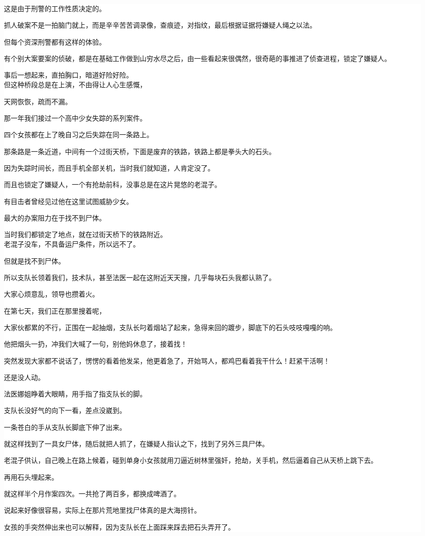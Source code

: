 这是由于刑警的工作性质决定的。  
  
抓人破案不是一拍脑门就上，而是辛辛苦苦调录像，查痕迹，对指纹，最后根据证据将嫌疑人绳之以法。  
  
但每个资深刑警都有这样的体验。  
  
有个别大案要案的侦破，都是在基础工作做到山穷水尽之后，由一些看起来很偶然，很奇葩的事推进了侦查进程，锁定了嫌疑人。  
  
事后一想起来，直拍胸口，暗道好险好险。  
但这种桥段总是在上演，不由得让人心生感慨，  
  
天网恢恢，疏而不漏。  
  
那一年我们接过一个高中少女失踪的系列案件。  
  
四个女孩都在上了晚自习之后失踪在同一条路上。  
  
那条路是一条近道，中间有一个过街天桥，下面是废弃的铁路，铁路上都是拳头大的石头。  
  
  
因为失踪时间长，而且手机全部关机，当时我们就知道，人肯定没了。  
  
而且也锁定了嫌疑人，一个有抢劫前科，没事总是在这片晃悠的老混子。  
  
有目击者曾经见过他在这里试图威胁少女。  
  
最大的办案阻力在于找不到尸体。  
  
当时我们都锁定了地点，就在过街天桥下的铁路附近。  
老混子没车，不具备运尸条件，所以远不了。  
  
但就是找不到尸体。  
  
所以支队长领着我们，技术队，甚至法医一起在这附近天天搜，几乎每块石头我都认熟了。  
  
大家心烦意乱，领导也攒着火。  
  
在第七天，我们正在那里搜着呢，  
  
大家伙都累的不行，正围在一起抽烟，支队长叼着烟站了起来，急得来回的踱步，脚底下的石头吱吱嘎嘎的响。  
  
他把烟头一扔，冲我们大喊了一句，别他妈休息了，接着找！  
  
突然发现大家都不说话了，愣愣的看着他发呆，他更着急了，开始骂人，都鸡巴看着我干什么！赶紧干活啊！  
  
还是没人动。  
  
法医娜姐睁着大眼睛，用手指了指支队长的脚。  
  
支队长没好气的向下一看，差点没崴到。  
  
一条苍白的手从支队长脚底下伸了出来。  
  
就这样找到了一具女尸体，随后就把人抓了，在嫌疑人指认之下，找到了另外三具尸体。  
  
老混子供认，自己晚上在路上候着，碰到单身小女孩就用刀逼近树林里强奸，抢劫，关手机，然后逼着自己从天桥上跳下去。  
  
再用石头埋起来。  
  
就这样半个月作案四次。一共抢了两百多，都换成啤酒了。  
  
说起来好像很容易，实际上在那片荒地里找尸体真的是大海捞针。  
  
女孩的手突然伸出来也可以解释，因为支队长在上面踩来踩去把石头弄开了。  
  